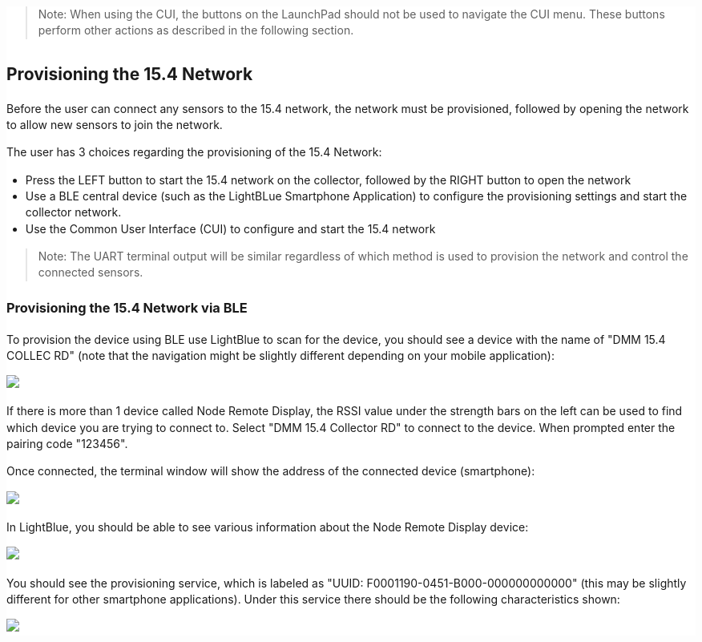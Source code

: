 > Note: When using the CUI, the buttons on the LaunchPad should not be used 
to navigate the CUI menu. These buttons perform other actions as described 
in the following section.

## <a name="Provisioning154Network"></a>Provisioning the 15.4 Network

Before the user can connect any sensors to the 15.4 network, the network must
be provisioned, followed by opening the network to allow new sensors to join
the network.

The user has 3 choices regarding the provisioning of the 15.4 Network:

- Press the LEFT button to start the 15.4 network on the collector, followed
  by the RIGHT button to open the network
- Use a BLE central device (such as the LightBLue Smartphone Application) to
  configure the provisioning settings and start the collector network.
- Use the Common User Interface (CUI) to configure and start the 15.4 network 

> Note: The UART terminal output will be similar regardless of which method is
used to provision the network and control the connected sensors.

### <a name="Provisioning154NetworkBLE"></a>Provisioning the 15.4 Network via BLE

To provision the device using BLE use LightBlue to scan for the
device, you should see a device with the name of "DMM 15.4 COLLEC RD" (note that
the navigation might be slightly different depending on your mobile
application):

<img src="resource/rd_advertise.png" width="300"/>

If there is more than 1 device called Node Remote Display, the RSSI value under
the strength bars on the left can be used to find which device you are trying
to connect to. Select "DMM 15.4 Collector RD" to connect to the device. When
prompted enter the pairing code "123456".

Once connected, the terminal window will show the address of the connected
device (smartphone):

<img src="resource/collector_connected.png"/>

In LightBlue, you should be able to see various information about the Node
Remote Display device:

<img src="resource/rd_connected.png" width="300"/>

You should see the provisioning service, which is labeled as "UUID:
F0001190-0451-B000-000000000000" (this may be slightly different for other
smartphone applications). Under this service there should be the following
characteristics shown:

<img src="resource/rd_provisioning.png" width="300"/>
